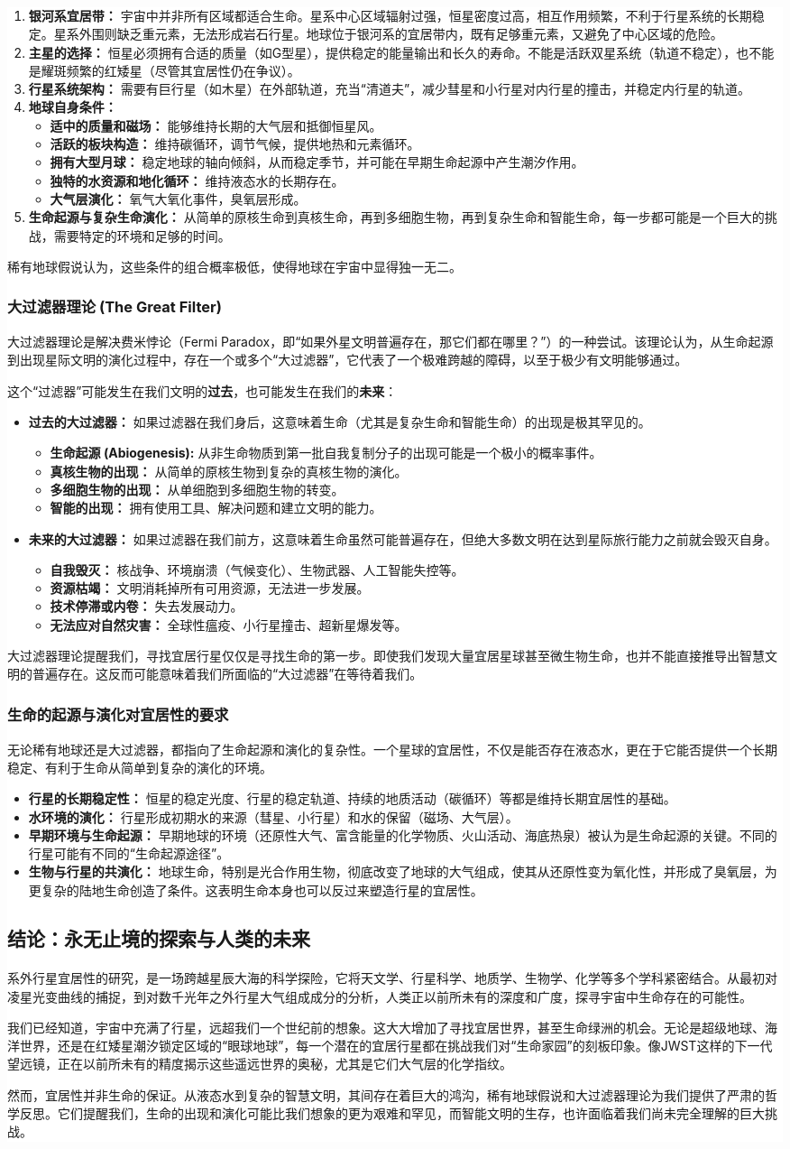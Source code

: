 1.  **银河系宜居带：** 宇宙中并非所有区域都适合生命。星系中心区域辐射过强，恒星密度过高，相互作用频繁，不利于行星系统的长期稳定。星系外围则缺乏重元素，无法形成岩石行星。地球位于银河系的宜居带内，既有足够重元素，又避免了中心区域的危险。
2.  **主星的选择：** 恒星必须拥有合适的质量（如G型星），提供稳定的能量输出和长久的寿命。不能是活跃双星系统（轨道不稳定），也不能是耀斑频繁的红矮星（尽管其宜居性仍在争议）。
3.  **行星系统架构：** 需要有巨行星（如木星）在外部轨道，充当“清道夫”，减少彗星和小行星对内行星的撞击，并稳定内行星的轨道。
4.  **地球自身条件：**
    *   **适中的质量和磁场：** 能够维持长期的大气层和抵御恒星风。
    *   **活跃的板块构造：** 维持碳循环，调节气候，提供地热和元素循环。
    *   **拥有大型月球：** 稳定地球的轴向倾斜，从而稳定季节，并可能在早期生命起源中产生潮汐作用。
    *   **独特的水资源和地化循环：** 维持液态水的长期存在。
    *   **大气层演化：** 氧气大氧化事件，臭氧层形成。
5.  **生命起源与复杂生命演化：** 从简单的原核生命到真核生命，再到多细胞生物，再到复杂生命和智能生命，每一步都可能是一个巨大的挑战，需要特定的环境和足够的时间。

稀有地球假说认为，这些条件的组合概率极低，使得地球在宇宙中显得独一无二。

### 大过滤器理论 (The Great Filter)

大过滤器理论是解决费米悖论（Fermi Paradox，即“如果外星文明普遍存在，那它们都在哪里？”）的一种尝试。该理论认为，从生命起源到出现星际文明的演化过程中，存在一个或多个“大过滤器”，它代表了一个极难跨越的障碍，以至于极少有文明能够通过。

这个“过滤器”可能发生在我们文明的**过去**，也可能发生在我们的**未来**：

*   **过去的大过滤器：** 如果过滤器在我们身后，这意味着生命（尤其是复杂生命和智能生命）的出现是极其罕见的。
    *   **生命起源 (Abiogenesis):** 从非生命物质到第一批自我复制分子的出现可能是一个极小的概率事件。
    *   **真核生物的出现：** 从简单的原核生物到复杂的真核生物的演化。
    *   **多细胞生物的出现：** 从单细胞到多细胞生物的转变。
    *   **智能的出现：** 拥有使用工具、解决问题和建立文明的能力。

*   **未来的大过滤器：** 如果过滤器在我们前方，这意味着生命虽然可能普遍存在，但绝大多数文明在达到星际旅行能力之前就会毁灭自身。
    *   **自我毁灭：** 核战争、环境崩溃（气候变化）、生物武器、人工智能失控等。
    *   **资源枯竭：** 文明消耗掉所有可用资源，无法进一步发展。
    *   **技术停滞或内卷：** 失去发展动力。
    *   **无法应对自然灾害：** 全球性瘟疫、小行星撞击、超新星爆发等。

大过滤器理论提醒我们，寻找宜居行星仅仅是寻找生命的第一步。即使我们发现大量宜居星球甚至微生物生命，也并不能直接推导出智慧文明的普遍存在。这反而可能意味着我们所面临的“大过滤器”在等待着我们。

### 生命的起源与演化对宜居性的要求

无论稀有地球还是大过滤器，都指向了生命起源和演化的复杂性。一个星球的宜居性，不仅是能否存在液态水，更在于它能否提供一个长期稳定、有利于生命从简单到复杂的演化的环境。

*   **行星的长期稳定性：** 恒星的稳定光度、行星的稳定轨道、持续的地质活动（碳循环）等都是维持长期宜居性的基础。
*   **水环境的演化：** 行星形成初期水的来源（彗星、小行星）和水的保留（磁场、大气层）。
*   **早期环境与生命起源：** 早期地球的环境（还原性大气、富含能量的化学物质、火山活动、海底热泉）被认为是生命起源的关键。不同的行星可能有不同的“生命起源途径”。
*   **生物与行星的共演化：** 地球生命，特别是光合作用生物，彻底改变了地球的大气组成，使其从还原性变为氧化性，并形成了臭氧层，为更复杂的陆地生命创造了条件。这表明生命本身也可以反过来塑造行星的宜居性。

## 结论：永无止境的探索与人类的未来

系外行星宜居性的研究，是一场跨越星辰大海的科学探险，它将天文学、行星科学、地质学、生物学、化学等多个学科紧密结合。从最初对凌星光变曲线的捕捉，到对数千光年之外行星大气组成成分的分析，人类正以前所未有的深度和广度，探寻宇宙中生命存在的可能性。

我们已经知道，宇宙中充满了行星，远超我们一个世纪前的想象。这大大增加了寻找宜居世界，甚至生命绿洲的机会。无论是超级地球、海洋世界，还是在红矮星潮汐锁定区域的“眼球地球”，每一个潜在的宜居行星都在挑战我们对“生命家园”的刻板印象。像JWST这样的下一代望远镜，正在以前所未有的精度揭示这些遥远世界的奥秘，尤其是它们大气层的化学指纹。

然而，宜居性并非生命的保证。从液态水到复杂的智慧文明，其间存在着巨大的鸿沟，稀有地球假说和大过滤器理论为我们提供了严肃的哲学反思。它们提醒我们，生命的出现和演化可能比我们想象的更为艰难和罕见，而智能文明的生存，也许面临着我们尚未完全理解的巨大挑战。
